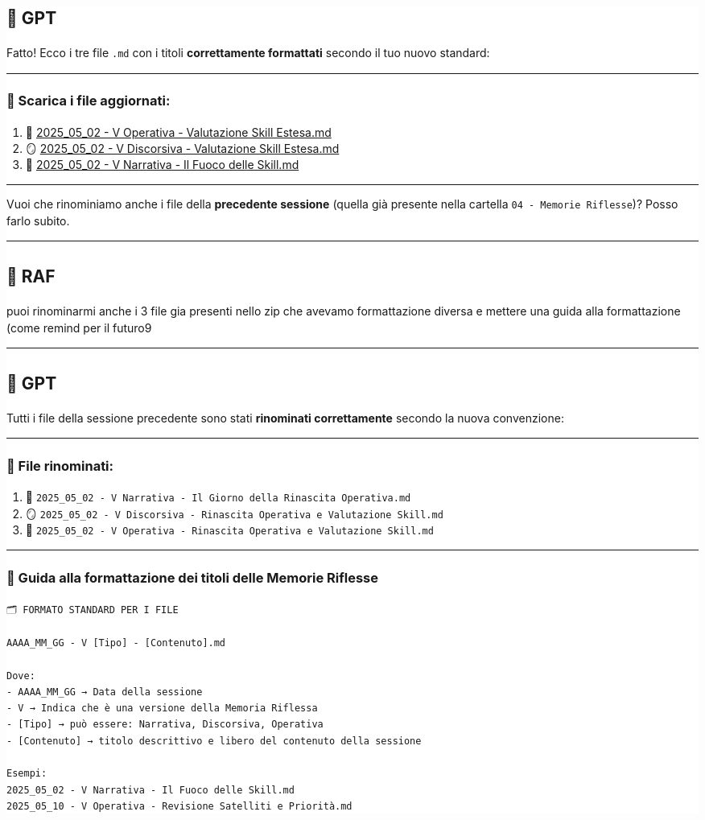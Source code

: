 ## 🤖 **GPT**

Fatto! Ecco i tre file `.md` con i titoli **correttamente formattati** secondo il tuo nuovo standard:

---

### 📄 Scarica i file aggiornati:

1. 🧠 [2025_05_02 - V Operativa - Valutazione Skill Estesa.md](sandbox:/mnt/data/2025_05_02%20-%20V%20Operativa%20-%20Valutazione%20Skill%20Estesa.md)  
2. 🪞 [2025_05_02 - V Discorsiva - Valutazione Skill Estesa.md](sandbox:/mnt/data/2025_05_02%20-%20V%20Discorsiva%20-%20Valutazione%20Skill%20Estesa.md)  
3. 📖 [2025_05_02 - V Narrativa - Il Fuoco delle Skill.md](sandbox:/mnt/data/2025_05_02%20-%20V%20Narrativa%20-%20Il%20Fuoco%20delle%20Skill.md)

---

Vuoi che rinominiamo anche i file della **precedente sessione** (quella già presente nella cartella `04 - Memorie Riflesse`)? Posso farlo subito.

---

## 👤 **RAF**

puoi rinominarmi anche i 3 file gia presenti nello zip che avevamo formattazione diversa e mettere una guida alla formattazione (come remind per il futuro9

---

## 🤖 **GPT**

Tutti i file della sessione precedente sono stati **rinominati correttamente** secondo la nuova convenzione:

---

### 📄 File rinominati:

1. 📖 `2025_05_02 - V Narrativa - Il Giorno della Rinascita Operativa.md`  
2. 🪞 `2025_05_02 - V Discorsiva - Rinascita Operativa e Valutazione Skill.md`  
3. 🧠 `2025_05_02 - V Operativa - Rinascita Operativa e Valutazione Skill.md`

---

### 📌 Guida alla formattazione dei titoli delle Memorie Riflesse

```
🗂️ FORMATO STANDARD PER I FILE

AAAA_MM_GG - V [Tipo] - [Contenuto].md

Dove:
- AAAA_MM_GG → Data della sessione
- V → Indica che è una versione della Memoria Riflessa
- [Tipo] → può essere: Narrativa, Discorsiva, Operativa
- [Contenuto] → titolo descrittivo e libero del contenuto della sessione

Esempi:
2025_05_02 - V Narrativa - Il Fuoco delle Skill.md
2025_05_10 - V Operativa - Revisione Satelliti e Priorità.md
```
